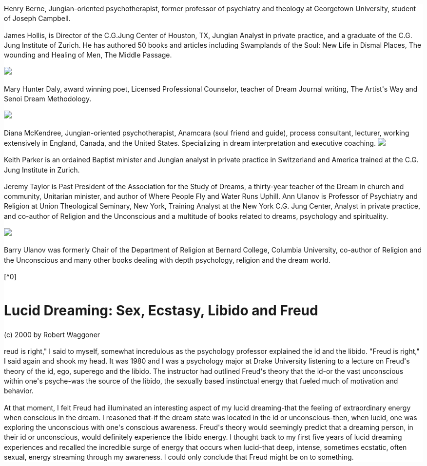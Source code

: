 Henry Berne, Jungian-oriented psychotherapist, former professor of psychiatry and theology at Georgetown University, student of Joseph Campbell.

James Hollis, is Director of the C.G.Jung Center of Houston, TX, Jungian Analyst in private practice, and a graduate of the C.G. Jung Institute of Zurich. He has authored 50 books and articles including Swamplands of the Soul: New Life in Dismal Places, The wounding and Healing of Men, The Middle Passage.

![](https://cdn.mathpix.com/cropped/2024_09_21_ade8f515e93abdd9af4dg-21.jpg?height=185&width=180&top_left_y=2000&top_left_x=189)

Mary Hunter Daly, award winning poet, Licensed Professional Counselor, teacher of Dream Journal writing, The Artist's Way and Senoi Dream Methodology.

![](https://cdn.mathpix.com/cropped/2024_09_21_ade8f515e93abdd9af4dg-21.jpg?height=197&width=180&top_left_y=2200&top_left_x=189)

Diana McKendree, Jungian-oriented psychotherapist, Anamcara (soul friend and guide), process consultant, lecturer, working extensively in England, Canada, and the United States. Specializing in dream interpretation and executive coaching.
![](https://cdn.mathpix.com/cropped/2024_09_21_ade8f515e93abdd9af4dg-21.jpg?height=580&width=182&top_left_y=1578&top_left_x=1122)

Keith Parker is an ordained Baptist minister and Jungian analyst in private practice in Switzerland and America trained at the C.G. Jung Institute in Zurich.

Jeremy Taylor is Past President of the Association for the Study of Dreams, a thirty-year teacher of the Dream in church and community, Unitarian minister, and author of Where People Fly and Water Runs Uphill.
Ann Ulanov is Professor of Psychiatry and Religion at Union Theological Seminary, New York, Training Analyst at the New York C.G. Jung Center, Analyst in private practice, and co-author of Religion and the Unconscious and a multitude of books related to dreams, psychology and spirituality.

![](https://cdn.mathpix.com/cropped/2024_09_21_ade8f515e93abdd9af4dg-21.jpg?height=175&width=183&top_left_y=2230&top_left_x=1123)

Barry Ulanov was formerly Chair of the Department of Religion at Bernard College, Columbia University, co-author of Religion and the Unconscious and many other books dealing with depth psychology, religion and the dream world.

[^0]
# Lucid Dreaming: Sex, Ecstasy, Libido and Freud 

(c) 2000 by Robert Waggoner

reud is right," I said to myself, somewhat incredulous as the psychology professor explained the id and the libido. "Freud is right," I said again and shook my head. It was 1980 and I was a psychology major at Drake University listening to a lecture on Freud's theory of the id, ego, superego and the libido. The instructor had outlined Freud's theory that the id-or the vast unconscious within one's psyche-was the source of the libido, the sexually based instinctual energy that fueled much of motivation and behavior.

At that moment, I felt Freud had illuminated an interesting aspect of my lucid dreaming-that the feeling of extraordinary energy when conscious in the dream. I reasoned that-if the dream state was located in the id or unconscious-then, when lucid, one was exploring the unconscious with one's conscious awareness. Freud's theory would seemingly predict that a dreaming person, in their id or unconscious, would definitely experience the libido energy. I thought back to my first five years of lucid dreaming experiences and recalled the incredible surge of energy that occurs when lucid-that deep, intense, sometimes ecstatic, often sexual, energy streaming through my awareness. I could only conclude that Freud might be on to something.
